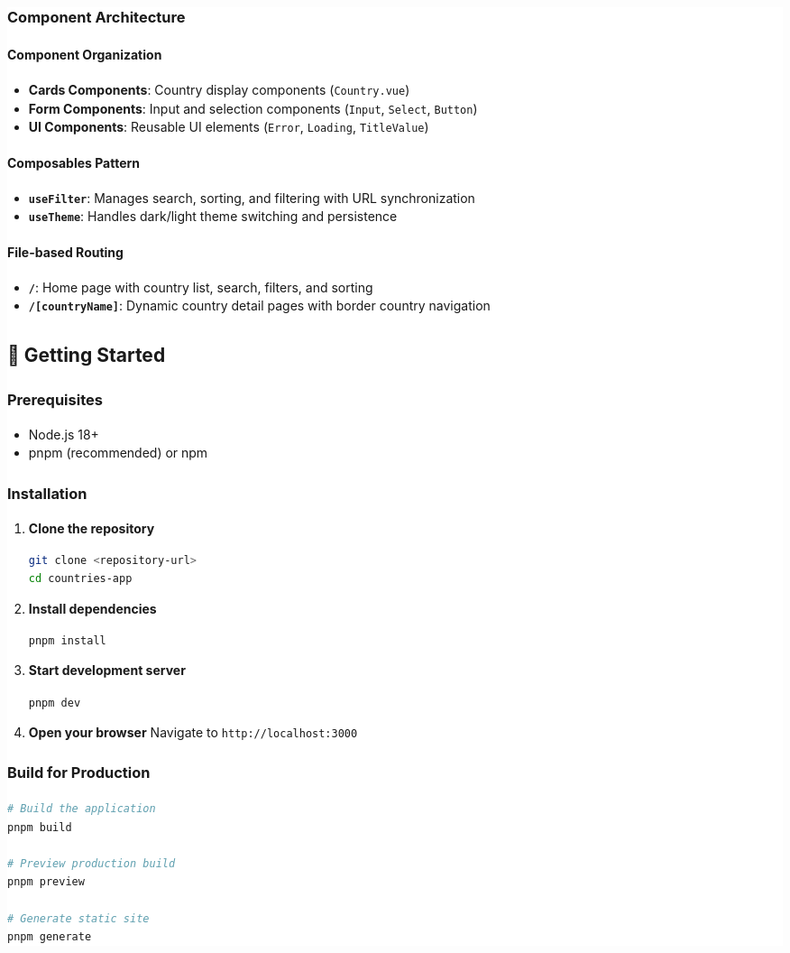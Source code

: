 ### **Component Architecture**

#### **Component Organization**

- **Cards Components**: Country display components (`Country.vue`)
- **Form Components**: Input and selection components (`Input`, `Select`, `Button`)
- **UI Components**: Reusable UI elements (`Error`, `Loading`, `TitleValue`)

#### **Composables Pattern**

- **`useFilter`**: Manages search, sorting, and filtering with URL synchronization
- **`useTheme`**: Handles dark/light theme switching and persistence

#### **File-based Routing**

- **`/`**: Home page with country list, search, filters, and sorting
- **`/[countryName]`**: Dynamic country detail pages with border country navigation

## 🚀 Getting Started

### **Prerequisites**

- Node.js 18+
- pnpm (recommended) or npm

### **Installation**

1. **Clone the repository**

   ```bash
   git clone <repository-url>
   cd countries-app
   ```

2. **Install dependencies**

   ```bash
   pnpm install
   ```

3. **Start development server**

   ```bash
   pnpm dev
   ```

4. **Open your browser**
   Navigate to `http://localhost:3000`

### **Build for Production**

```bash
# Build the application
pnpm build

# Preview production build
pnpm preview

# Generate static site
pnpm generate
```
